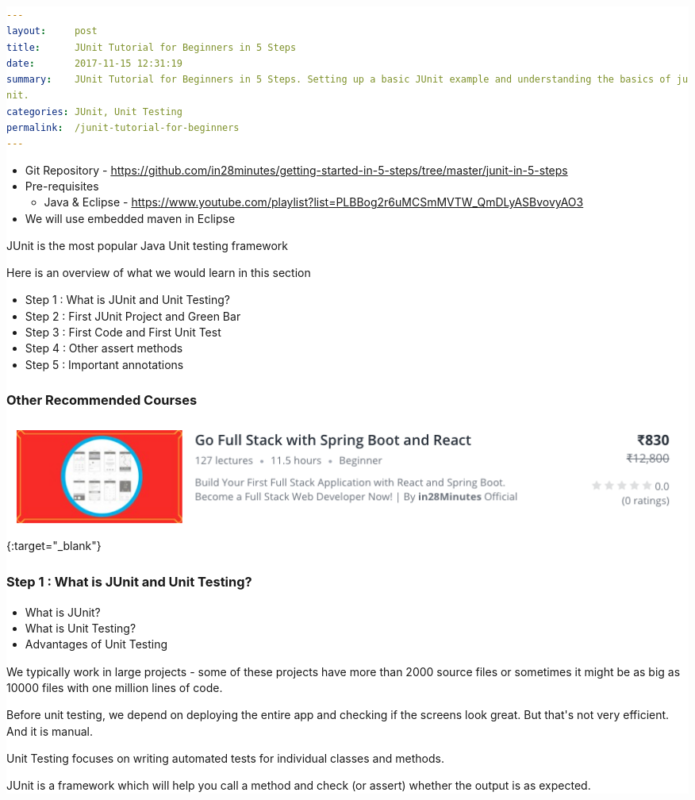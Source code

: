 ```yaml
---
layout:     post
title:      JUnit Tutorial for Beginners in 5 Steps
date:       2017-11-15 12:31:19
summary:    JUnit Tutorial for Beginners in 5 Steps. Setting up a basic JUnit example and understanding the basics of junit. 
categories: JUnit, Unit Testing
permalink:  /junit-tutorial-for-beginners
---
```


- Git Repository - https://github.com/in28minutes/getting-started-in-5-steps/tree/master/junit-in-5-steps
- Pre-requisites 
	- Java & Eclipse - https://www.youtube.com/playlist?list=PLBBog2r6uMCSmMVTW_QmDLyASBvovyAO3
- We will use embedded maven in Eclipse

JUnit is the most popular Java Unit testing framework

Here is an overview of what we would learn in this section
- Step 1 : What is JUnit and Unit Testing?
- Step 2 : First JUnit Project and Green Bar
- Step 3 : First Code and First Unit Test
- Step 4 : Other assert methods
- Step 5 : Important annotations

### Other Recommended Courses
[![Image](/course-promotional-images/Course-Go-Full-Stack-With-Spring-Boot-and-React.png "Go Full Stack with Spring Boot and React")](https://www.udemy.com/full-stack-application-with-spring-boot-and-react/?couponCode=GITHUB-2019){:target="_blank"}



### Step 1 : What is JUnit and Unit Testing?
 - What is JUnit?
 - What is Unit Testing?
 - Advantages of Unit Testing

We typically work in large projects  - some of these projects have more than 2000 source files or sometimes it might be as big as 10000 files with one million lines of code. 

Before unit testing, we depend on deploying the entire app and checking if the screens look great. But that's not very efficient. And it is manual.

Unit Testing focuses on writing automated tests for individual classes and methods. 

JUnit is a framework which will help you call a method and check (or assert) whether the output is as expected. 
